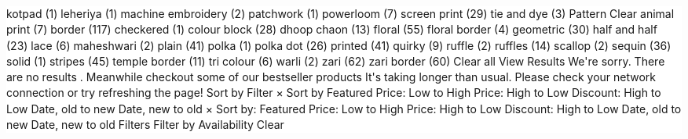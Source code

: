kotpad (1)
leheriya (1)
machine embroidery (2)
patchwork (1)
powerloom (7)
screen print (29)
tie and dye (3)
Pattern
Clear
animal print (7)
border (117)
checkered (1)
colour block (28)
dhoop chaon (13)
floral (55)
floral border (4)
geometric (30)
half and half (23)
lace (6)
maheshwari (2)
plain (41)
polka (1)
polka dot (26)
printed (41)
quirky (9)
ruffle (2)
ruffles (14)
scallop (2)
sequin (36)
solid (1)
stripes (45)
temple border (11)
tri colour (6)
warli (2)
zari (62)
zari border (60)
Clear all
View Results
We're sorry. There are no results
.
Meanwhile checkout some of our bestseller products
It's taking longer than usual. Please check your network connection or try refreshing the page!
Sort by
Filter
×
Sort by
Featured
Price: Low to High
Price: High to Low
Discount: High to Low
Date, old to new
Date, new to old
×
Sort by:
Featured
Price: Low to High
Price: High to Low
Discount: High to Low
Date, old to new
Date, new to old
Filters
Filter by
Availability
Clear